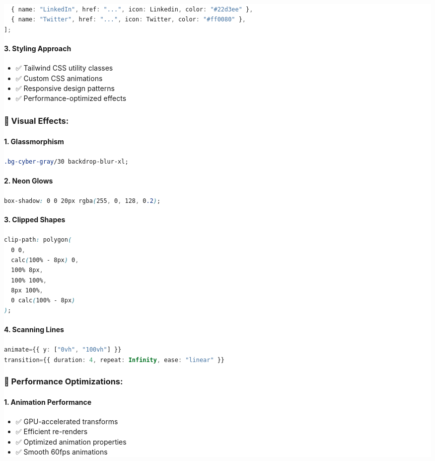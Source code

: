 ```typescript
  { name: "LinkedIn", href: "...", icon: Linkedin, color: "#22d3ee" },
  { name: "Twitter", href: "...", icon: Twitter, color: "#ff0080" },
];
```

#### **3. Styling Approach**

- ✅ Tailwind CSS utility classes
- ✅ Custom CSS animations
- ✅ Responsive design patterns
- ✅ Performance-optimized effects

### **🎨 Visual Effects:**

#### **1. Glassmorphism**

```css
.bg-cyber-gray/30 backdrop-blur-xl;
```

#### **2. Neon Glows**

```css
box-shadow: 0 0 20px rgba(255, 0, 128, 0.2);
```

#### **3. Clipped Shapes**

```css
clip-path: polygon(
  0 0,
  calc(100% - 8px) 0,
  100% 8px,
  100% 100%,
  8px 100%,
  0 calc(100% - 8px)
);
```

#### **4. Scanning Lines**

```typescript
animate={{ y: ["0vh", "100vh"] }}
transition={{ duration: 4, repeat: Infinity, ease: "linear" }}
```

### **🚀 Performance Optimizations:**

#### **1. Animation Performance**

- ✅ GPU-accelerated transforms
- ✅ Efficient re-renders
- ✅ Optimized animation properties
- ✅ Smooth 60fps animations
